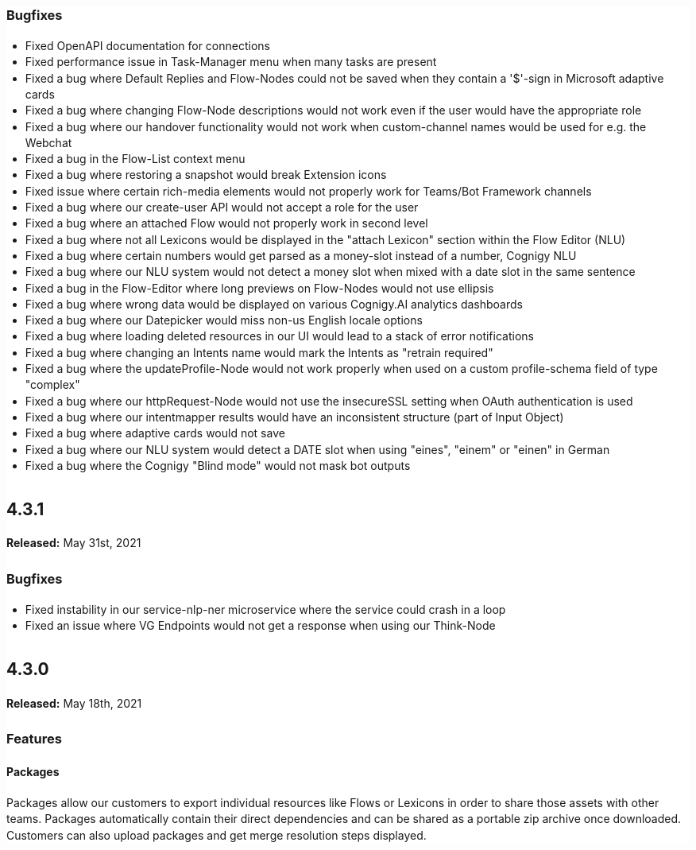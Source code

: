 ### Bugfixes
- Fixed OpenAPI documentation for connections
- Fixed performance issue in Task-Manager menu when many tasks are present
- Fixed a bug where Default Replies and Flow-Nodes could not be saved when they contain a '$'-sign in Microsoft adaptive cards
- Fixed a bug where changing Flow-Node descriptions would not work even if the user would have the appropriate role
- Fixed a bug where our handover functionality would not work when custom-channel names would be used for e.g. the Webchat
- Fixed a bug in the Flow-List context menu
- Fixed a bug where restoring a snapshot would break Extension icons
- Fixed issue where certain rich-media elements would not properly work for Teams/Bot Framework channels
- Fixed a bug where our create-user API would not accept a role for the user
- Fixed a bug where an attached Flow would not properly work in second level
- Fixed a bug where not all Lexicons would be displayed in the "attach Lexicon" section within the Flow Editor (NLU)
- Fixed a bug where certain numbers would get parsed as a money-slot instead of a number, Cognigy NLU
- Fixed a bug where our NLU system would not detect a money slot when mixed with a date slot in the same sentence
- Fixed a bug in the Flow-Editor where long previews on Flow-Nodes would not use ellipsis
- Fixed a bug where wrong data would be displayed on various Cognigy.AI analytics dashboards
- Fixed a bug where our Datepicker would miss non-us English locale options
- Fixed a bug where loading deleted resources in our UI would lead to a stack of error notifications
- Fixed a bug where changing an Intents name would mark the Intents as "retrain required"
- Fixed a bug where the updateProfile-Node would not work properly when used on a custom profile-schema field of type "complex"
- Fixed a bug where our httpRequest-Node would not use the insecureSSL setting when OAuth authentication is used
- Fixed a bug where our intentmapper results would have an inconsistent structure (part of Input Object)
- Fixed a bug where adaptive cards would not save
- Fixed a bug where our NLU system would detect a DATE slot when using "eines", "einem" or "einen" in German
- Fixed a bug where the Cognigy "Blind mode" would not mask bot outputs

## 4.3.1
**Released:** May 31st, 2021

### Bugfixes
- Fixed instability in our service-nlp-ner microservice where the service could crash in a loop
- Fixed an issue where VG Endpoints would not get a response when using our Think-Node

## 4.3.0
**Released:** May 18th, 2021

### Features
#### Packages
Packages allow our customers to export individual resources like Flows or Lexicons in order to share those assets with other teams. Packages automatically contain their direct dependencies and can be shared as a portable zip archive once downloaded. Customers can also upload packages and get merge resolution steps displayed.
